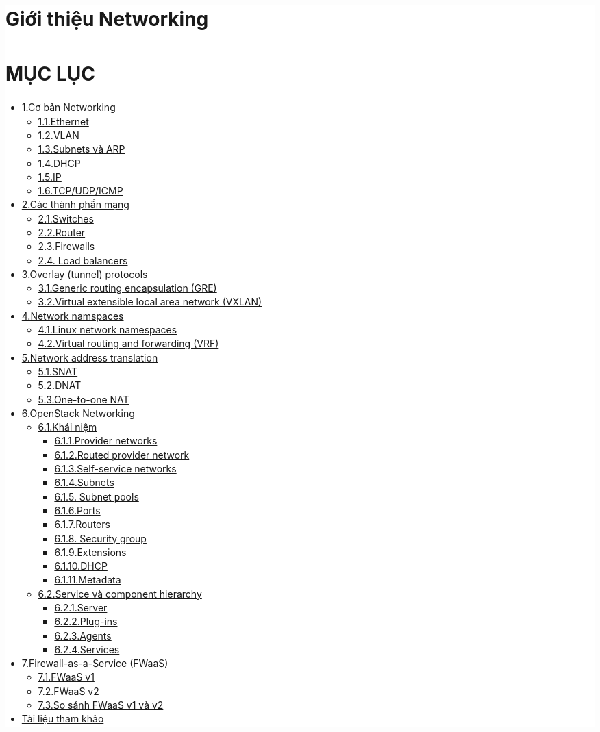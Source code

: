 
# Giới thiệu Networking


# MỤC LỤC
- [1.Cơ bản Networking](#1)
	- [1.1.Ethernet](#1.1)
	- [1.2.VLAN](#1.2)
	- [1.3.Subnets và ARP](#1.3)
	- [1.4.DHCP](#1.4)
	- [1.5.IP](#1.5)
	- [1.6.TCP/UDP/ICMP](#1.6)
- [2.Các thành phần mạng](#2)
	- [2.1.Switches](#2.1)
	- [2.2.Router](#2.2)
	- [2.3.Firewalls](#2.3)
	- [2.4. Load balancers](#2.4)
- [3.Overlay (tunnel) protocols](#3)
	- [3.1.Generic routing encapsulation (GRE)](#3.1)
	- [3.2.Virtual extensible local area network (VXLAN)](#3.2)
- [4.Network namspaces](#4)
	- [4.1.Linux network namespaces](#4.1)
	- [4.2.Virtual routing and forwarding (VRF)](#4.2)
- [5.Network address translation](#5)
	- [5.1.SNAT](#5.1)
	- [5.2.DNAT](#5.2)
	- [5.3.One-to-one NAT](#5.3)
- [6.OpenStack Networking](#6)
	- [6.1.Khái niệm](#6.1)
		- [6.1.1.Provider networks](#6.1.1)
		- [6.1.2.Routed provider network](#6.1.2)
		- [6.1.3.Self-service networks](#6.1.3)
		- [6.1.4.Subnets](#6.1.4)
		- [6.1.5. Subnet pools](#6.1.5)
		- [6.1.6.Ports](#6.1.6)
		- [6.1.7.Routers](#6.1.7)
		- [6.1.8. Security group](#6.1.8)
		- [6.1.9.Extensions](#6.1.9)
		- [6.1.10.DHCP](#6.1.10)
		- [6.1.11.Metadata](#6.1.11)
	- [6.2.Service và component hierarchy](#6.2)
		- [6.2.1.Server](#6.2.1)
		- [6.2.2.Plug-ins](#6.2.2)
		- [6.2.3.Agents](#6.2.3)
		- [6.2.4.Services](#6.2.4)
- [7.Firewall-as-a-Service (FWaaS)](#7)
	- [7.1.FWaaS v1](#7.1)
	- [7.2.FWaaS v2](#7.2)
	- [7.3.So sánh FWaaS v1 và v2](#7.3)
- [Tài liệu tham khảo](#tailieuthamkhao)
